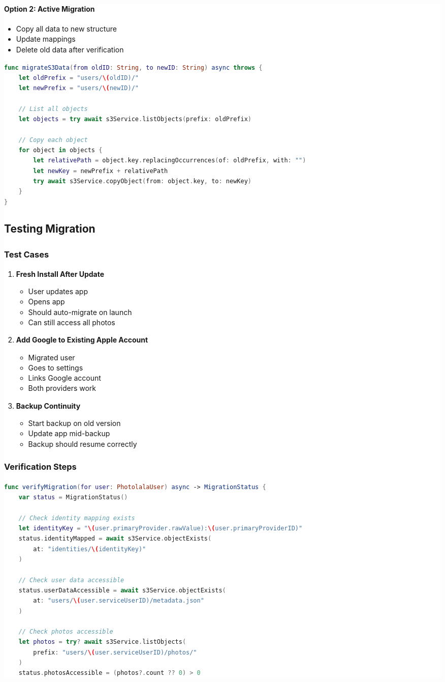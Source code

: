 #### Option 2: Active Migration
- Copy all data to new structure
- Update mappings
- Delete old data after verification

```swift
func migrateS3Data(from oldID: String, to newID: String) async throws {
    let oldPrefix = "users/\(oldID)/"
    let newPrefix = "users/\(newID)/"
    
    // List all objects
    let objects = try await s3Service.listObjects(prefix: oldPrefix)
    
    // Copy each object
    for object in objects {
        let relativePath = object.key.replacingOccurrences(of: oldPrefix, with: "")
        let newKey = newPrefix + relativePath
        try await s3Service.copyObject(from: object.key, to: newKey)
    }
}
```

## Testing Migration

### Test Cases

1. **Fresh Install After Update**
   - User updates app
   - Opens app
   - Should auto-migrate on launch
   - Can still access all photos

2. **Add Google to Existing Apple Account**
   - Migrated user
   - Goes to settings
   - Links Google account
   - Both providers work

3. **Backup Continuity**
   - Start backup on old version
   - Update app mid-backup
   - Backup should resume correctly

### Verification Steps

```swift
func verifyMigration(for user: PhotolalaUser) async -> MigrationStatus {
    var status = MigrationStatus()
    
    // Check identity mapping exists
    let identityKey = "\(user.primaryProvider.rawValue):\(user.primaryProviderID)"
    status.identityMapped = await s3Service.objectExists(
        at: "identities/\(identityKey)"
    )
    
    // Check user data accessible
    status.userDataAccessible = await s3Service.objectExists(
        at: "users/\(user.serviceUserID)/metadata.json"
    )
    
    // Check photos accessible
    let photos = try? await s3Service.listObjects(
        prefix: "users/\(user.serviceUserID)/photos/"
    )
    status.photosAccessible = (photos?.count ?? 0) > 0
```